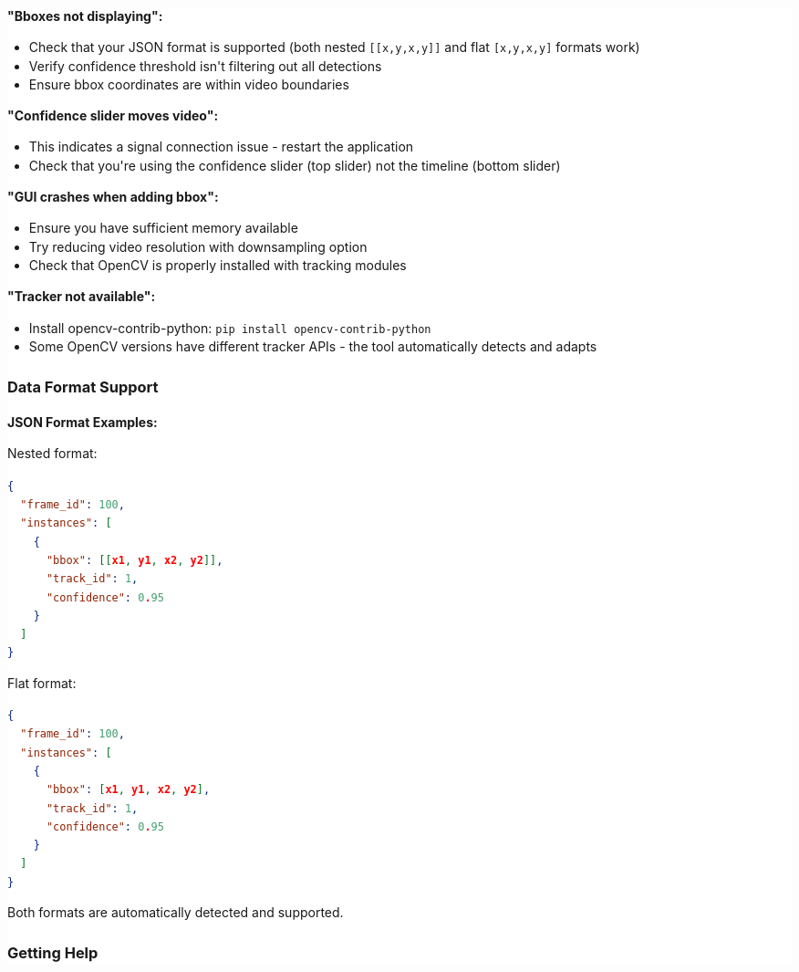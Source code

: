 **"Bboxes not displaying":**
- Check that your JSON format is supported (both nested `[[x,y,x,y]]` and flat `[x,y,x,y]` formats work)
- Verify confidence threshold isn't filtering out all detections
- Ensure bbox coordinates are within video boundaries

**"Confidence slider moves video":**
- This indicates a signal connection issue - restart the application
- Check that you're using the confidence slider (top slider) not the timeline (bottom slider)

**"GUI crashes when adding bbox":**
- Ensure you have sufficient memory available
- Try reducing video resolution with downsampling option
- Check that OpenCV is properly installed with tracking modules

**"Tracker not available":**
- Install opencv-contrib-python: `pip install opencv-contrib-python`
- Some OpenCV versions have different tracker APIs - the tool automatically detects and adapts

### Data Format Support

**JSON Format Examples:**

Nested format:
```json
{
  "frame_id": 100,
  "instances": [
    {
      "bbox": [[x1, y1, x2, y2]],
      "track_id": 1,
      "confidence": 0.95
    }
  ]
}
```

Flat format:
```json
{
  "frame_id": 100,
  "instances": [
    {
      "bbox": [x1, y1, x2, y2],
      "track_id": 1,
      "confidence": 0.95
    }
  ]
}
```

Both formats are automatically detected and supported.

### Getting Help
